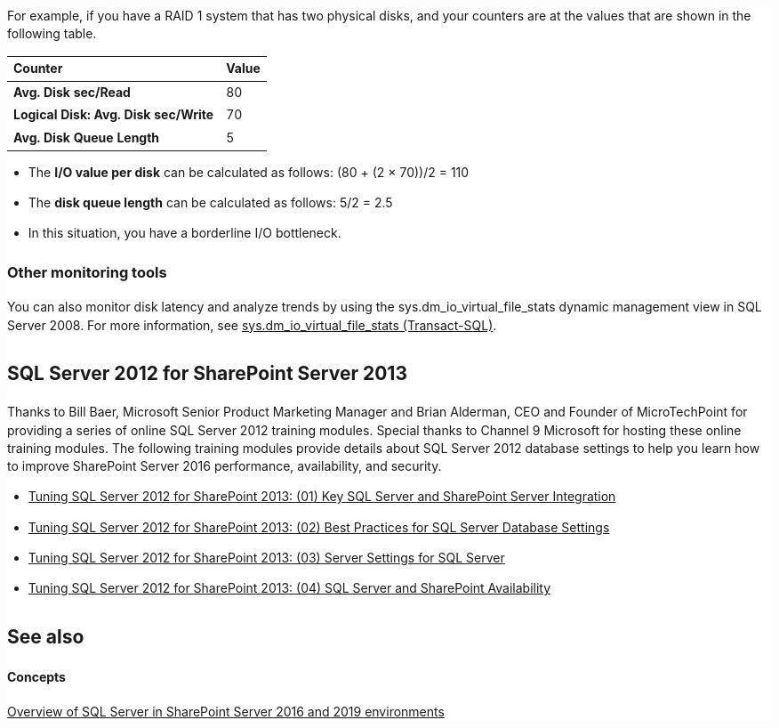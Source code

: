 For example, if you have a RAID 1 system that has two physical disks, and your counters are at the values that are shown in the following table.
  
|**Counter**|**Value**|
|:-----|:-----|
|**Avg. Disk sec/Read** <br/> |80  <br/> |
|**Logical Disk: Avg. Disk sec/Write** <br/> |70  <br/> |
|**Avg. Disk Queue Length** <br/> |5  <br/> |
   
- The **I/O value per disk** can be calculated as follows: (80 + (2 × 70))/2 = 110 
    
- The **disk queue length** can be calculated as follows: 5/2 = 2.5 
    
- In this situation, you have a borderline I/O bottleneck.
    
### Other monitoring tools

You can also monitor disk latency and analyze trends by using the sys.dm_io_virtual_file_stats dynamic management view in SQL Server 2008. For more information, see [sys.dm_io_virtual_file_stats (Transact-SQL)](/sql/relational-databases/system-dynamic-management-views/sys-dm-io-virtual-file-stats-transact-sql).
  
## SQL Server 2012 for SharePoint Server 2013
<a name="Section8A"> </a>

Thanks to Bill Baer, Microsoft Senior Product Marketing Manager and Brian Alderman, CEO and Founder of MicroTechPoint for providing a series of online SQL Server 2012 training modules. Special thanks to Channel 9 Microsoft for hosting these online training modules. The following training modules provide details about SQL Server 2012 database settings to help you learn how to improve SharePoint Server 2016 performance, availability, and security.
  
- [Tuning SQL Server 2012 for SharePoint 2013: (01) Key SQL Server and SharePoint Server Integration](https://channel9.msdn.com/Series/Tuning-SQL-Server-2012-for-SharePoint-2013/Tuning-SQL-Server-2012-for-SharePoint-2013-01-Key-SQL-Server-and-SharePoint-Server-Integration-Conce)
    
- [Tuning SQL Server 2012 for SharePoint 2013: (02) Best Practices for SQL Server Database Settings](https://channel9.msdn.com/Series/Tuning-SQL-Server-2012-for-SharePoint-2013/Tuning-SQL-Server-2012-for-SharePoint-2013-02-Best-Practices-for-SQL-Server-Database-Settings)
    
- [Tuning SQL Server 2012 for SharePoint 2013: (03) Server Settings for SQL Server](https://channel9.msdn.com/Series/Tuning-SQL-Server-2012-for-SharePoint-2013/Tuning-SQL-Server-2012-for-SharePoint-2013-03-Server-Settings-for-SQL-Server)
    
- [Tuning SQL Server 2012 for SharePoint 2013: (04) SQL Server and SharePoint Availability](https://channel9.msdn.com/Series/Tuning-SQL-Server-2012-for-SharePoint-2013/Tuning-SQL-Server-2012-for-SharePoint-2013-04-SQL-Server-and-SharePoint-Availability)
    
## See also
<a name="Section8A"> </a>

#### Concepts

[Overview of SQL Server in SharePoint Server 2016 and 2019 environments](overview-of-sql-server-in-sharepoint-server-2016-and-2019-environments.md)
  